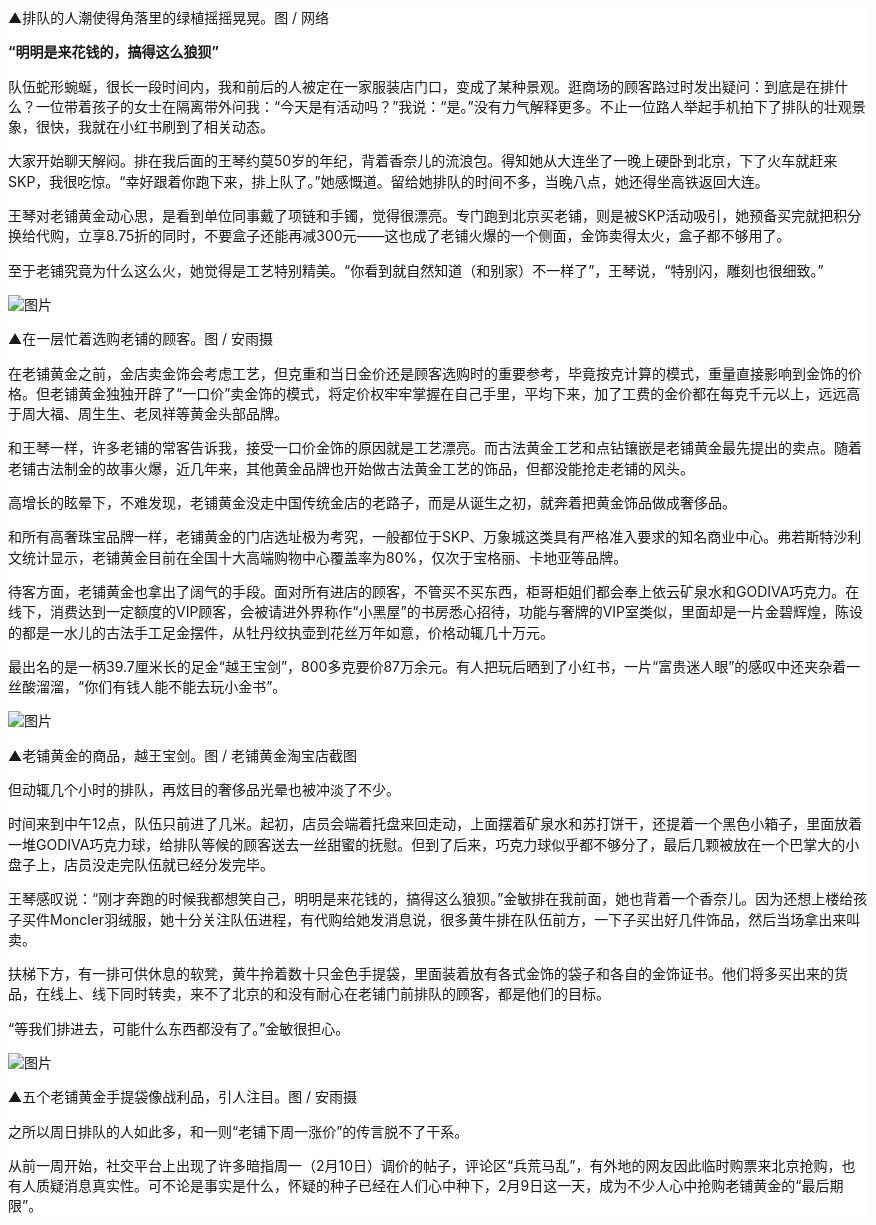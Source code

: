 ▲排队的人潮使得角落里的绿植摇摇晃晃。图 / 网络

**“明明是来花钱的，搞得这么狼狈”**

队伍蛇形蜿蜒，很长一段时间内，我和前后的人被定在一家服装店门口，变成了某种景观。逛商场的顾客路过时发出疑问：到底是在排什么？一位带着孩子的女士在隔离带外问我：“今天是有活动吗？”我说：“是。”没有力气解释更多。不止一位路人举起手机拍下了排队的壮观景象，很快，我就在小红书刷到了相关动态。

大家开始聊天解闷。排在我后面的王琴约莫50岁的年纪，背着香奈儿的流浪包。得知她从大连坐了一晚上硬卧到北京，下了火车就赶来SKP，我很吃惊。“幸好跟着你跑下来，排上队了。”她感慨道。留给她排队的时间不多，当晚八点，她还得坐高铁返回大连。

王琴对老铺黄金动心思，是看到单位同事戴了项链和手镯，觉得很漂亮。专门跑到北京买老铺，则是被SKP活动吸引，她预备买完就把积分换给代购，立享8.75折的同时，不要盒子还能再减300元——这也成了老铺火爆的一个侧面，金饰卖得太火，盒子都不够用了。

至于老铺究竟为什么这么火，她觉得是工艺特别精美。“你看到就自然知道（和别家）不一样了”，王琴说，“特别闪，雕刻也很细致。”

![图片](https://inews.gtimg.com/om_bt/OF9oQGH-7cFWzOtJys6bY3O8WOt0CsuHTyZKGwGUXXfJgAA/641)

▲在一层忙着选购老铺的顾客。图 / 安雨摄

在老铺黄金之前，金店卖金饰会考虑工艺，但克重和当日金价还是顾客选购时的重要参考，毕竟按克计算的模式，重量直接影响到金饰的价格。但老铺黄金独独开辟了“一口价”卖金饰的模式，将定价权牢牢掌握在自己手里，平均下来，加了工费的金价都在每克千元以上，远远高于周大福、周生生、老凤祥等黄金头部品牌。

和王琴一样，许多老铺的常客告诉我，接受一口价金饰的原因就是工艺漂亮。而古法黄金工艺和点钻镶嵌是老铺黄金最先提出的卖点。随着老铺古法制金的故事火爆，近几年来，其他黄金品牌也开始做古法黄金工艺的饰品，但都没能抢走老铺的风头。

高增长的眩晕下，不难发现，老铺黄金没走中国传统金店的老路子，而是从诞生之初，就奔着把黄金饰品做成奢侈品。

和所有高奢珠宝品牌一样，老铺黄金的门店选址极为考究，一般都位于SKP、万象城这类具有严格准入要求的知名商业中心。弗若斯特沙利文统计显示，老铺黄金目前在全国十大高端购物中心覆盖率为80%，仅次于宝格丽、卡地亚等品牌。

待客方面，老铺黄金也拿出了阔气的手段。面对所有进店的顾客，不管买不买东西，柜哥柜姐们都会奉上依云矿泉水和GODIVA巧克力。在线下，消费达到一定额度的VIP顾客，会被请进外界称作“小黑屋”的书房悉心招待，功能与奢牌的VIP室类似，里面却是一片金碧辉煌，陈设的都是一水儿的古法手工足金摆件，从牡丹纹执壶到花丝万年如意，价格动辄几十万元。

最出名的是一柄39.7厘米长的足金“越王宝剑”，800多克要价87万余元。有人把玩后晒到了小红书，一片“富贵迷人眼”的感叹中还夹杂着一丝酸溜溜，“你们有钱人能不能去玩小金书”。

![图片](https://inews.gtimg.com/om_bt/Oemfyiem538zTcSkrm6TVs_uVFDo4eBo1SQYkkbsjCYf0AA/641)

▲老铺黄金的商品，越王宝剑。图 / 老铺黄金淘宝店截图

但动辄几个小时的排队，再炫目的奢侈品光晕也被冲淡了不少。

时间来到中午12点，队伍只前进了几米。起初，店员会端着托盘来回走动，上面摆着矿泉水和苏打饼干，还提着一个黑色小箱子，里面放着一堆GODIVA巧克力球，给排队等候的顾客送去一丝甜蜜的抚慰。但到了后来，巧克力球似乎都不够分了，最后几颗被放在一个巴掌大的小盘子上，店员没走完队伍就已经分发完毕。

王琴感叹说：“刚才奔跑的时候我都想笑自己，明明是来花钱的，搞得这么狼狈。”金敏排在我前面，她也背着一个香奈儿。因为还想上楼给孩子买件Moncler羽绒服，她十分关注队伍进程，有代购给她发消息说，很多黄牛排在队伍前方，一下子买出好几件饰品，然后当场拿出来叫卖。

扶梯下方，有一排可供休息的软凳，黄牛拎着数十只金色手提袋，里面装着放有各式金饰的袋子和各自的金饰证书。他们将多买出来的货品，在线上、线下同时转卖，来不了北京的和没有耐心在老铺门前排队的顾客，都是他们的目标。

“等我们排进去，可能什么东西都没有了。”金敏很担心。

![图片](https://inews.gtimg.com/om_bt/OkPdMqSYixpj0zsxktz2wxMfrpQBEMuax0p17boRbAznEAA/641)

▲五个老铺黄金手提袋像战利品，引人注目。图 / 安雨摄

之所以周日排队的人如此多，和一则“老铺下周一涨价”的传言脱不了干系。

从前一周开始，社交平台上出现了许多暗指周一（2月10日）调价的帖子，评论区“兵荒马乱”，有外地的网友因此临时购票来北京抢购，也有人质疑消息真实性。可不论是事实是什么，怀疑的种子已经在人们心中种下，2月9日这一天，成为不少人心中抢购老铺黄金的“最后期限”。
